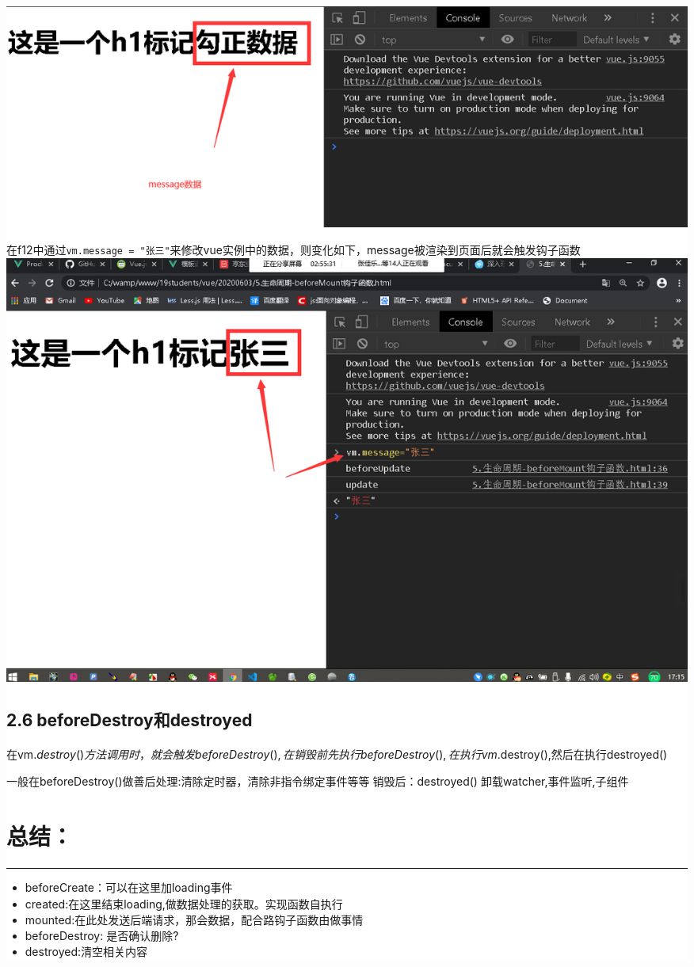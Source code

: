 ![](images/生命周期11.png)

在f12中通过`vm.message = "张三"`来修改vue实例中的数据，则变化如下，message被渲染到页面后就会触发钩子函数
![](images/生命周期12.png)


## 2.6 beforeDestroy和destroyed

在vm.$destroy()方法调用时，就会触发beforeDestroy(),在销毁前先执行beforeDestroy(),在执行vm.$destroy(),然后在执行destroyed()

一般在beforeDestroy()做善后处理:清除定时器，清除非指令绑定事件等等
销毁后：destroyed() 卸载watcher,事件监听,子组件

# 总结：

----
-   beforeCreate：可以在这里加loading事件
-   created:在这里结束loading,做数据处理的获取。实现函数自执行
-   mounted:在此处发送后端请求，那会数据，配合路钩子函数由做事情
-   beforeDestroy: 是否确认删除?
-   destroyed:清空相关内容
 